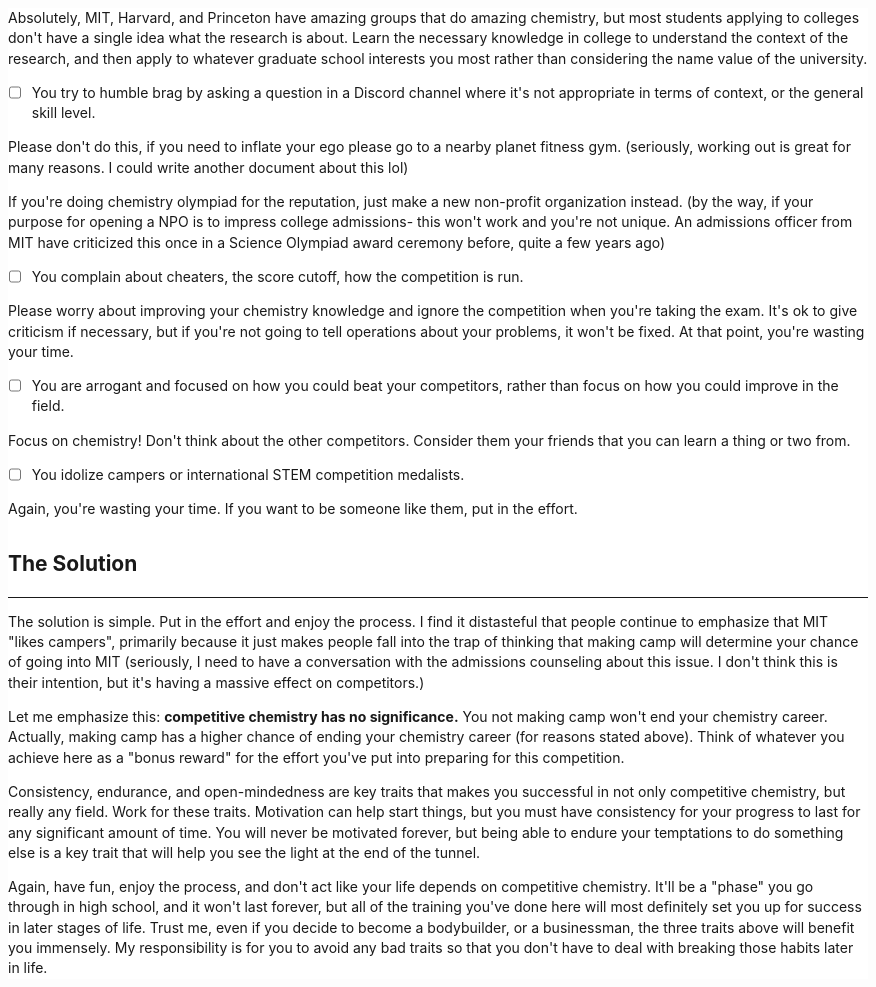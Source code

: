 Absolutely, MIT, Harvard, and Princeton have amazing groups that do amazing chemistry, but most students applying to colleges don't have a single idea what the research is about. Learn the necessary knowledge in college to understand the context of the research, and then apply to whatever graduate school interests you most rather than considering the name value of the university.

 - [ ] You try to humble brag by asking a question in a Discord channel where it's not appropriate in terms of context, or the general skill level.

Please don't do this, if you need to inflate your ego please go to a nearby planet fitness gym. (seriously, working out is great for many reasons. I could write another document about this lol)

If you're doing chemistry olympiad for the reputation, just make a new non-profit organization instead. (by the way, if your purpose for opening a NPO is to impress college admissions- this won't work and you're not unique. An admissions officer from MIT have criticized this once in a Science Olympiad award ceremony before, quite a few years ago)

 - [ ] You complain about cheaters, the score cutoff, how the competition is run.

Please worry about improving your chemistry knowledge and ignore the competition when you're taking the exam. It's ok to give criticism if necessary, but if you're not going to tell operations about your problems, it won't be fixed. At that point, you're wasting your time.

 - [ ] You are arrogant and focused on how you could beat your competitors, rather than focus on how you could improve in the field.

Focus on chemistry! Don't think about the other competitors. Consider them your friends that you can learn a thing or two from.

 - [ ] You idolize campers or international STEM competition medalists.

Again, you're wasting your time. If you want to be someone like them, put in the effort.

## The Solution
---
The solution is simple. Put in the effort and enjoy the process. I find it distasteful that people continue to emphasize that MIT "likes campers", primarily because it just makes people fall into the trap of thinking that making camp will determine your chance of going into MIT (seriously, I need to have a conversation with the admissions counseling about this issue. I don't think this is their intention, but it's having a massive effect on competitors.) 

Let me emphasize this: **competitive chemistry has no significance.** You not making camp won't end your chemistry career. Actually, making camp has a higher chance of ending your chemistry career (for reasons stated above). Think of whatever you achieve here as a "bonus reward" for the effort you've put into preparing for this competition. 

Consistency, endurance, and open-mindedness are key traits that makes you successful in not only competitive chemistry, but really any field. Work for these traits. Motivation can help start things, but you must have consistency for your progress to last for any significant amount of time. You will never be motivated forever, but being able to endure your temptations to do something else is a key trait that will help you see the light at the end of the tunnel.

Again, have fun, enjoy the process, and don't act like your life depends on competitive chemistry. It'll be a "phase" you go through in high school, and it won't last forever, but all of the training you've done here will most definitely set you up for success in later stages of life. Trust me, even if you decide to become a bodybuilder, or a businessman, the three traits above will benefit you immensely. My responsibility is for you to avoid any bad traits so that you don't have to deal with breaking those habits later in life.


[^1]: And no, writing notes with your cram session won't "magically" make you remember everything.
[^2]: For more information in the role of advanced topics, you should read _the Calculus Trap_ by Richard Rusczyk [here](https://artofproblemsolving.com/news/articles/avoid-the-calculus-trap).
[^3]: The one exception I can think of (with my limited knowledge) is physics textbooks. In particular, Red Morin and maybe Halliday. 
[^4]: If your Chemistry Olympiad doesn't have any publicly available practice exams, you can either try out 1) Past exams of Olympiads that are known to be good quality 2) Past exams that have a similar structure to your nation's Chemistry Olympiad competition 3) [Join](https://discord.gg/cf7RN82) our community and ask people who are competing in the same country as you.
[^5]: It is definitely OK to look at the solution manual when **you are stuck**, and you should (unless you really like a challenge). We are just recommending you not **rely** on the solution manual without giving it a proper shot.
[^6]:  in very hard Olympiad questions, this might even be necessary to avoid solving insane equations on time
[^7]: We put advanced topics _after_ problem-solving for many reasons. It is optional because you'll never use it 99% of the time; but we've added it here because these advanced topics are very interesting, especially when you actually have the capability to fully understand it.
[^8]: search it up on google.